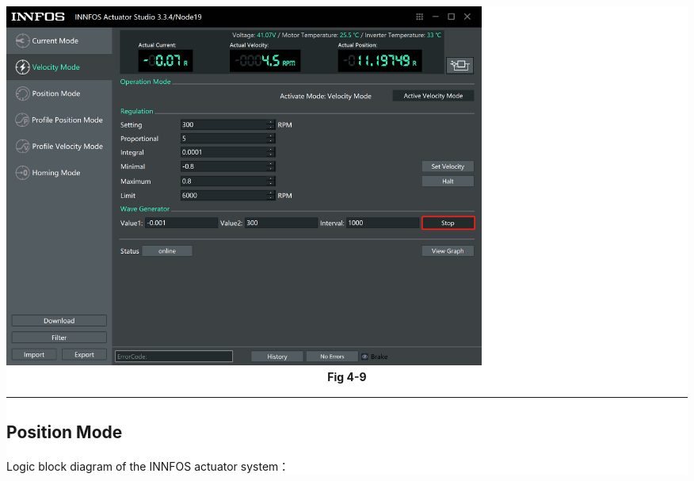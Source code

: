 <img src="../../img/new38.png" style="width:600px">

<div class="md-text" style="text-align: center;"><strong>Fig 4-9</strong></div>

----

## Position Mode

Logic block diagram of the INNFOS actuator system：
